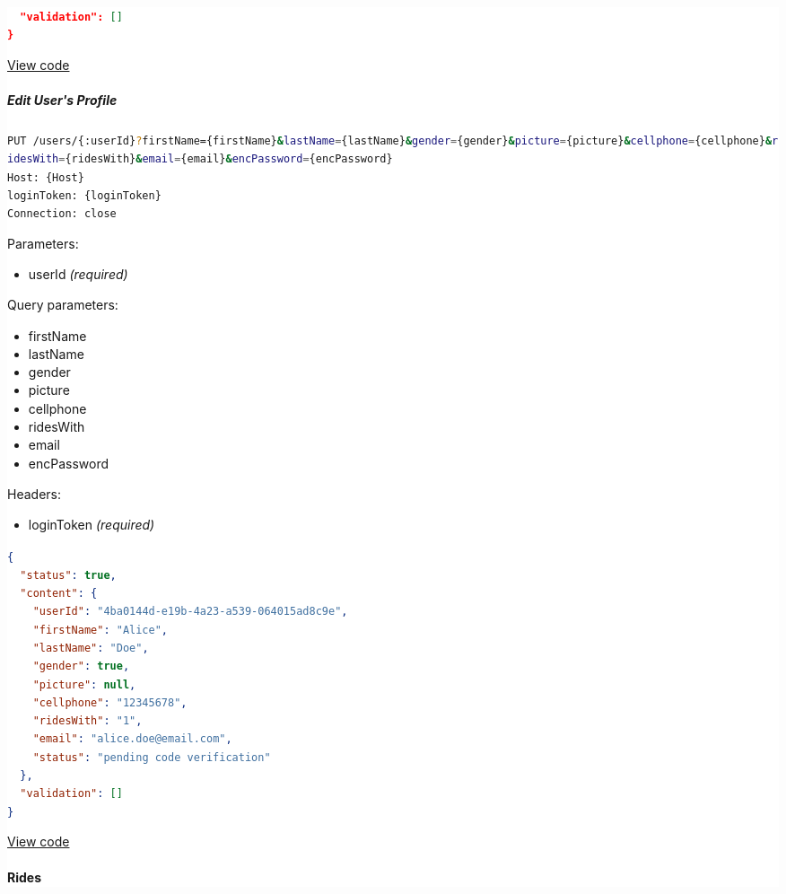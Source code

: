 ```json
  "validation": []
}
```

[View code](/routes/users.js?at=stable&fileviewer=file-view-default#users.js-5)

##### Edit User's Profile

```sh
PUT /users/{:userId}?firstName={firstName}&lastName={lastName}&gender={gender}&picture={picture}&cellphone={cellphone}&ridesWith={ridesWith}&email={email}&encPassword={encPassword}
Host: {Host}
loginToken: {loginToken}
Connection: close
```
Parameters:

+ userId _(required)_

Query parameters:

+ firstName
+ lastName
+ gender
+ picture
+ cellphone
+ ridesWith
+ email
+ encPassword

Headers:

+ loginToken _(required)_

```json
{
  "status": true,
  "content": {
    "userId": "4ba0144d-e19b-4a23-a539-064015ad8c9e",
    "firstName": "Alice",
    "lastName": "Doe",
    "gender": true,
    "picture": null,
    "cellphone": "12345678",
    "ridesWith": "1",
    "email": "alice.doe@email.com",
    "status": "pending code verification"
  },
  "validation": []
}
```

[View code](/routes/users.js?at=stable&fileviewer=file-view-default#users.js-40)

#### Rides
